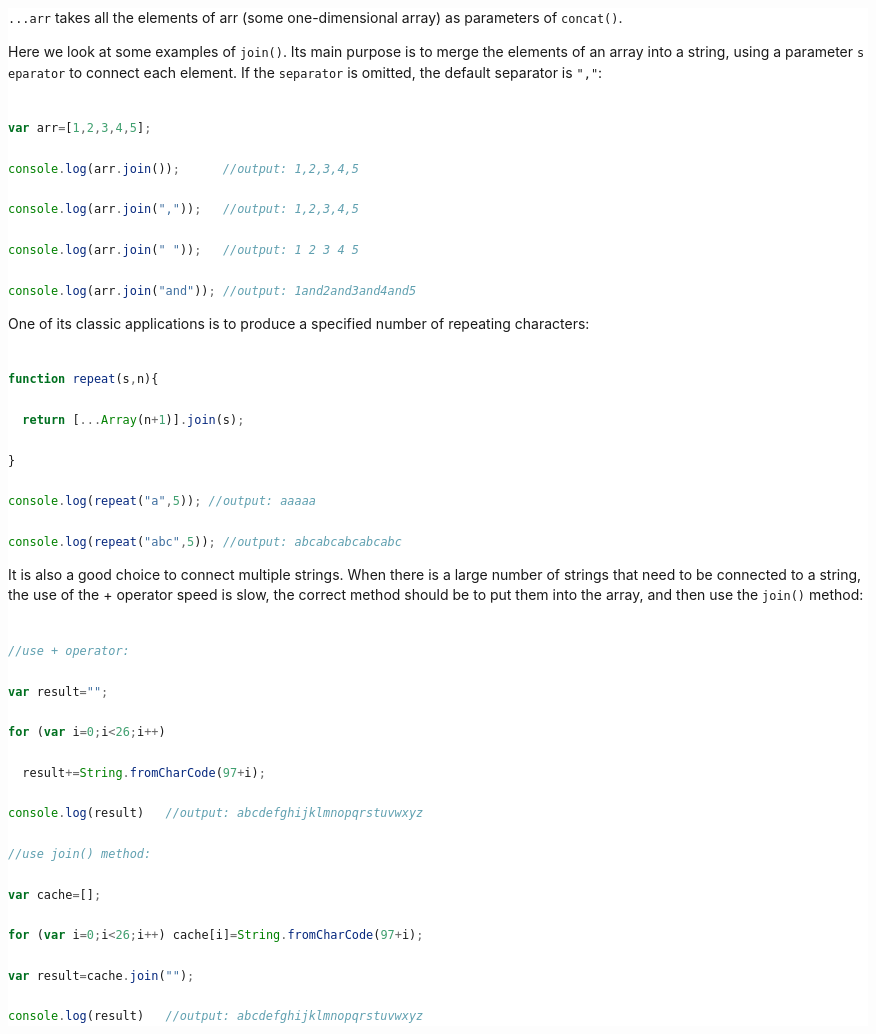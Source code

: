 ```...arr``` takes all the elements of arr (some one-dimensional array) as parameters of ```concat()```.



Here we look at some examples of ```join()```. Its main purpose is to merge the elements of an array into a string, using a parameter ```separator``` to connect each element. If the ```separator``` is omitted, the default separator is ```","```:



```javascript

var arr=[1,2,3,4,5];

console.log(arr.join());      //output: 1,2,3,4,5

console.log(arr.join(","));   //output: 1,2,3,4,5

console.log(arr.join(" "));   //output: 1 2 3 4 5

console.log(arr.join("and")); //output: 1and2and3and4and5

```

One of its classic applications is to produce a specified number of repeating characters:

```javascript

function repeat(s,n){

  return [...Array(n+1)].join(s);

}

console.log(repeat("a",5)); //output: aaaaa

console.log(repeat("abc",5)); //output: abcabcabcabcabc

```

It is also a good choice to connect multiple strings. When there is a large number of strings that need to be connected to a string, the use of the + operator speed is slow, the correct method should be to put them into the array, and then use the ```join()``` method:

```javascript

//use + operator:

var result="";

for (var i=0;i<26;i++) 

  result+=String.fromCharCode(97+i);

console.log(result)   //output: abcdefghijklmnopqrstuvwxyz

//use join() method:

var cache=[];

for (var i=0;i<26;i++) cache[i]=String.fromCharCode(97+i);

var result=cache.join("");

console.log(result)   //output: abcdefghijklmnopqrstuvwxyz

```